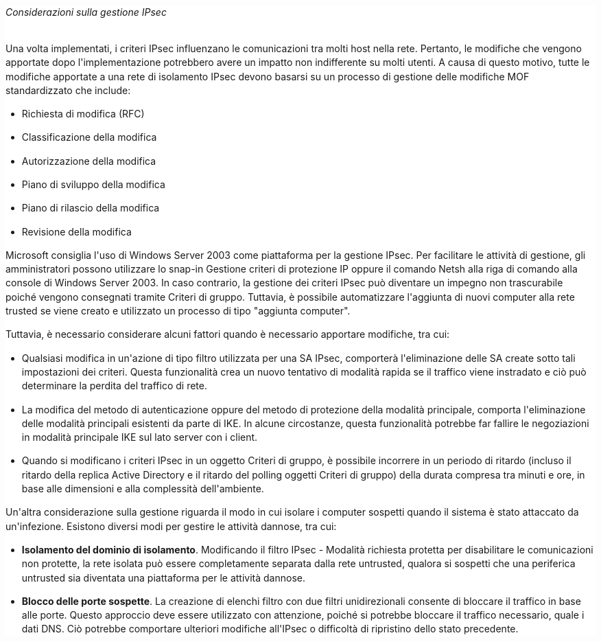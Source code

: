 ###### Considerazioni sulla gestione IPsec

Una volta implementati, i criteri IPsec influenzano le comunicazioni tra molti host nella rete. Pertanto, le modifiche che vengono apportate dopo l'implementazione potrebbero avere un impatto non indifferente su molti utenti. A causa di questo motivo, tutte le modifiche apportate a una rete di isolamento IPsec devono basarsi su un processo di gestione delle modifiche MOF standardizzato che include:

-   Richiesta di modifica (RFC)

-   Classificazione della modifica

-   Autorizzazione della modifica

-   Piano di sviluppo della modifica

-   Piano di rilascio della modifica

-   Revisione della modifica

Microsoft consiglia l'uso di Windows Server 2003 come piattaforma per la gestione IPsec. Per facilitare le attività di gestione, gli amministratori possono utilizzare lo snap-in Gestione criteri di protezione IP oppure il comando Netsh alla riga di comando alla console di Windows Server 2003. In caso contrario, la gestione dei criteri IPsec può diventare un impegno non trascurabile poiché vengono consegnati tramite Criteri di gruppo. Tuttavia, è possibile automatizzare l'aggiunta di nuovi computer alla rete trusted se viene creato e utilizzato un processo di tipo "aggiunta computer".

Tuttavia, è necessario considerare alcuni fattori quando è necessario apportare modifiche, tra cui:

-   Qualsiasi modifica in un'azione di tipo filtro utilizzata per una SA IPsec, comporterà l'eliminazione delle SA create sotto tali impostazioni dei criteri. Questa funzionalità crea un nuovo tentativo di modalità rapida se il traffico viene instradato e ciò può determinare la perdita del traffico di rete.

-   La modifica del metodo di autenticazione oppure del metodo di protezione della modalità principale, comporta l'eliminazione delle modalità principali esistenti da parte di IKE. In alcune circostanze, questa funzionalità potrebbe far fallire le negoziazioni in modalità principale IKE sul lato server con i client.

-   Quando si modificano i criteri IPsec in un oggetto Criteri di gruppo, è possibile incorrere in un periodo di ritardo (incluso il ritardo della replica Active Directory e il ritardo del polling oggetti Criteri di gruppo) della durata compresa tra minuti e ore, in base alle dimensioni e alla complessità dell'ambiente.

Un'altra considerazione sulla gestione riguarda il modo in cui isolare i computer sospetti quando il sistema è stato attaccato da un'infezione. Esistono diversi modi per gestire le attività dannose, tra cui:

-   **Isolamento del dominio di isolamento**. Modificando il filtro IPsec - Modalità richiesta protetta per disabilitare le comunicazioni non protette, la rete isolata può essere completamente separata dalla rete untrusted, qualora si sospetti che una periferica untrusted sia diventata una piattaforma per le attività dannose.

-   **Blocco delle porte sospette**. La creazione di elenchi filtro con due filtri unidirezionali consente di bloccare il traffico in base alle porte. Questo approccio deve essere utilizzato con attenzione, poiché si potrebbe bloccare il traffico necessario, quale i dati DNS. Ciò potrebbe comportare ulteriori modifiche all'IPsec o difficoltà di ripristino dello stato precedente.
